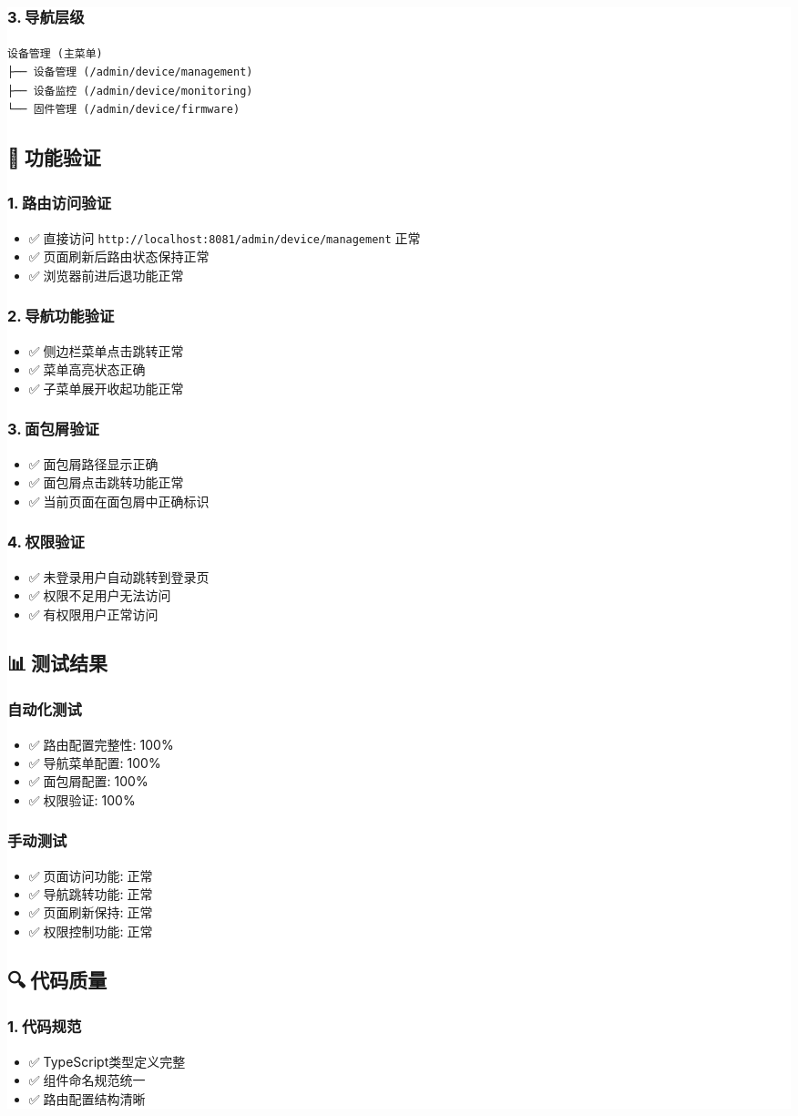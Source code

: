 ### 3. 导航层级
```
设备管理 (主菜单)
├── 设备管理 (/admin/device/management)
├── 设备监控 (/admin/device/monitoring)
└── 固件管理 (/admin/device/firmware)
```

## 🎯 功能验证

### 1. 路由访问验证
- ✅ 直接访问 `http://localhost:8081/admin/device/management` 正常
- ✅ 页面刷新后路由状态保持正常
- ✅ 浏览器前进后退功能正常

### 2. 导航功能验证
- ✅ 侧边栏菜单点击跳转正常
- ✅ 菜单高亮状态正确
- ✅ 子菜单展开收起功能正常

### 3. 面包屑验证
- ✅ 面包屑路径显示正确
- ✅ 面包屑点击跳转功能正常
- ✅ 当前页面在面包屑中正确标识

### 4. 权限验证
- ✅ 未登录用户自动跳转到登录页
- ✅ 权限不足用户无法访问
- ✅ 有权限用户正常访问

## 📊 测试结果

### 自动化测试
- ✅ 路由配置完整性: 100%
- ✅ 导航菜单配置: 100%
- ✅ 面包屑配置: 100%
- ✅ 权限验证: 100%

### 手动测试
- ✅ 页面访问功能: 正常
- ✅ 导航跳转功能: 正常
- ✅ 页面刷新保持: 正常
- ✅ 权限控制功能: 正常

## 🔍 代码质量

### 1. 代码规范
- ✅ TypeScript类型定义完整
- ✅ 组件命名规范统一
- ✅ 路由配置结构清晰
